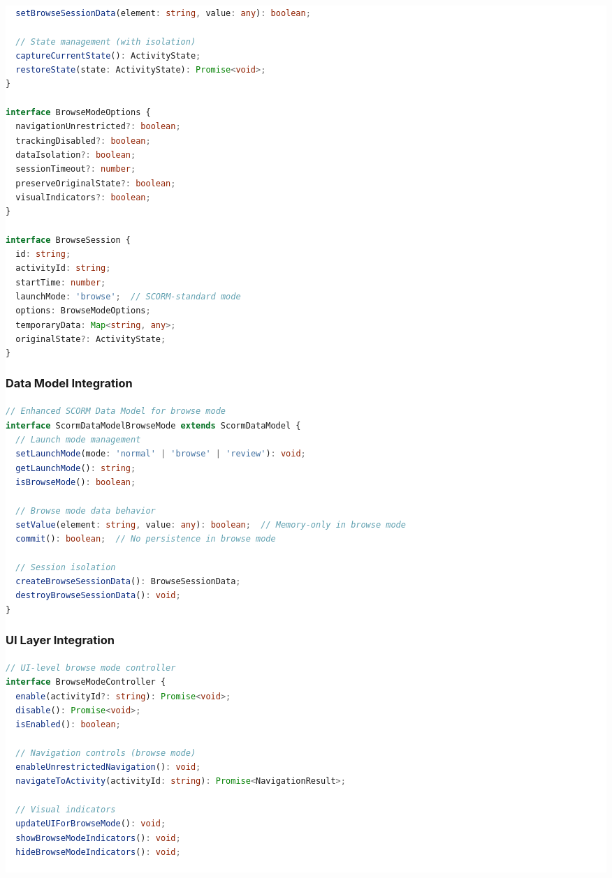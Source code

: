 ```typescript
  setBrowseSessionData(element: string, value: any): boolean;
  
  // State management (with isolation)
  captureCurrentState(): ActivityState;
  restoreState(state: ActivityState): Promise<void>;
}

interface BrowseModeOptions {
  navigationUnrestricted?: boolean;
  trackingDisabled?: boolean;
  dataIsolation?: boolean;
  sessionTimeout?: number;
  preserveOriginalState?: boolean;
  visualIndicators?: boolean;
}

interface BrowseSession {
  id: string;
  activityId: string;
  startTime: number;
  launchMode: 'browse';  // SCORM-standard mode
  options: BrowseModeOptions;
  temporaryData: Map<string, any>;
  originalState?: ActivityState;
}
```

### Data Model Integration
```typescript
// Enhanced SCORM Data Model for browse mode
interface ScormDataModelBrowseMode extends ScormDataModel {
  // Launch mode management
  setLaunchMode(mode: 'normal' | 'browse' | 'review'): void;
  getLaunchMode(): string;
  isBrowseMode(): boolean;
  
  // Browse mode data behavior
  setValue(element: string, value: any): boolean;  // Memory-only in browse mode
  commit(): boolean;  // No persistence in browse mode
  
  // Session isolation
  createBrowseSessionData(): BrowseSessionData;
  destroyBrowseSessionData(): void;
}
```

### UI Layer Integration
```typescript
// UI-level browse mode controller
interface BrowseModeController {
  enable(activityId?: string): Promise<void>;
  disable(): Promise<void>;
  isEnabled(): boolean;
  
  // Navigation controls (browse mode)
  enableUnrestrictedNavigation(): void;
  navigateToActivity(activityId: string): Promise<NavigationResult>;
  
  // Visual indicators
  updateUIForBrowseMode(): void;
  showBrowseModeIndicators(): void;
  hideBrowseModeIndicators(): void;
  
```